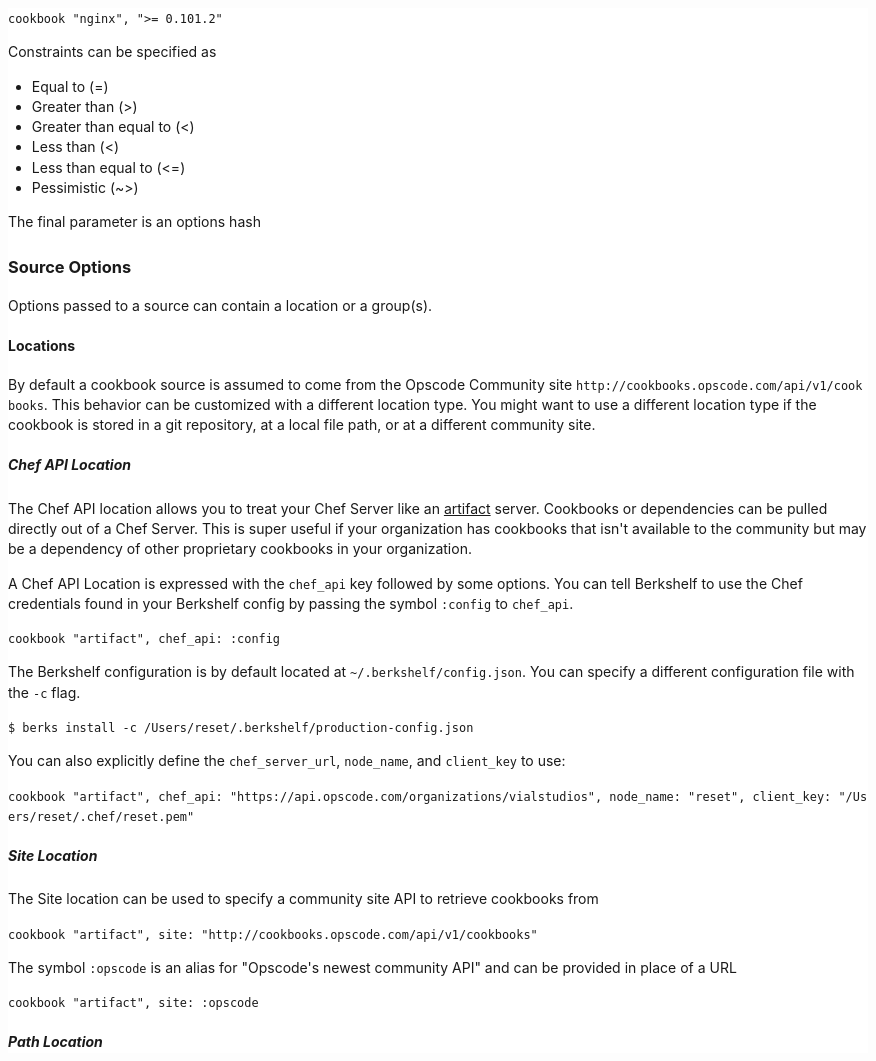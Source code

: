     cookbook "nginx", ">= 0.101.2"

Constraints can be specified as

* Equal to (=)
* Greater than (>)
* Greater than equal to (<)
* Less than (<)
* Less than equal to (<=)
* Pessimistic (~>)

The final parameter is an options hash

### Source Options

Options passed to a source can contain a location or a group(s).

#### Locations

By default a cookbook source is assumed to come from the Opscode Community site `http://cookbooks.opscode.com/api/v1/cookbooks`. This behavior can be customized with a different location type. You might want to use a different location type if the cookbook is stored in a git repository, at a local file path, or at a different community site.

##### Chef API Location

The Chef API location allows you to treat your Chef Server like an [artifact](http://en.wikipedia.org/wiki/Artifact_%28software_development%29) server. Cookbooks or dependencies can be pulled directly out of a Chef Server. This is super useful if your organization has cookbooks that isn't available to the community but may be a dependency of other proprietary cookbooks in your organization.

A Chef API Location is expressed with the `chef_api` key followed by some options. You can tell Berkshelf to use the Chef credentials found in your Berkshelf config by passing the symbol `:config` to `chef_api`.

    cookbook "artifact", chef_api: :config

The Berkshelf configuration is by default located at `~/.berkshelf/config.json`. You can specify a different configuration file with the `-c` flag.

    $ berks install -c /Users/reset/.berkshelf/production-config.json

You can also explicitly define the `chef_server_url`, `node_name`, and `client_key` to use:

    cookbook "artifact", chef_api: "https://api.opscode.com/organizations/vialstudios", node_name: "reset", client_key: "/Users/reset/.chef/reset.pem"

##### Site Location

The Site location can be used to specify a community site API to retrieve cookbooks from

    cookbook "artifact", site: "http://cookbooks.opscode.com/api/v1/cookbooks"

The symbol `:opscode` is an alias for "Opscode's newest community API" and can be provided in place of a URL

    cookbook "artifact", site: :opscode

##### Path Location
